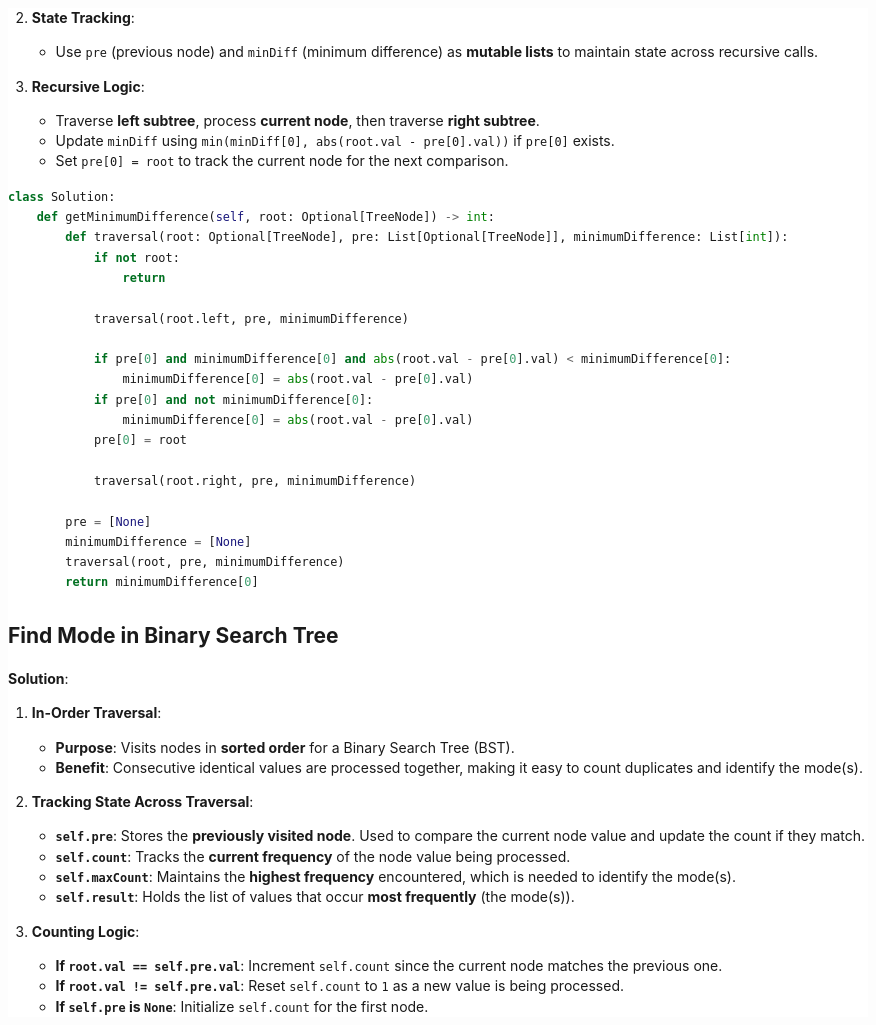 2. **State Tracking**:
   - Use `pre` (previous node) and `minDiff` (minimum difference) as **mutable lists** to maintain state across recursive calls.

3. **Recursive Logic**:
   - Traverse **left subtree**, process **current node**, then traverse **right subtree**.
   - Update `minDiff` using `min(minDiff[0], abs(root.val - pre[0].val))` if `pre[0]` exists.
   - Set `pre[0] = root` to track the current node for the next comparison.

```python
class Solution:
    def getMinimumDifference(self, root: Optional[TreeNode]) -> int:
        def traversal(root: Optional[TreeNode], pre: List[Optional[TreeNode]], minimumDifference: List[int]):
            if not root:
                return
            
            traversal(root.left, pre, minimumDifference)

            if pre[0] and minimumDifference[0] and abs(root.val - pre[0].val) < minimumDifference[0]:
                minimumDifference[0] = abs(root.val - pre[0].val)
            if pre[0] and not minimumDifference[0]:
                minimumDifference[0] = abs(root.val - pre[0].val)
            pre[0] = root
            
            traversal(root.right, pre, minimumDifference)
        
        pre = [None]
        minimumDifference = [None]
        traversal(root, pre, minimumDifference)
        return minimumDifference[0]

```

## Find Mode in Binary Search Tree

**Solution**:

1. **In-Order Traversal**:
   - **Purpose**: Visits nodes in **sorted order** for a Binary Search Tree (BST).
   - **Benefit**: Consecutive identical values are processed together, making it easy to count duplicates and identify the mode(s).

2. **Tracking State Across Traversal**:
   - **`self.pre`**: Stores the **previously visited node**. Used to compare the current node value and update the count if they match.
   - **`self.count`**: Tracks the **current frequency** of the node value being processed.
   - **`self.maxCount`**: Maintains the **highest frequency** encountered, which is needed to identify the mode(s).
   - **`self.result`**: Holds the list of values that occur **most frequently** (the mode(s)).

3. **Counting Logic**:
   - **If `root.val == self.pre.val`**: Increment `self.count` since the current node matches the previous one.
   - **If `root.val != self.pre.val`**: Reset `self.count` to `1` as a new value is being processed.
   - **If `self.pre` is `None`**: Initialize `self.count` for the first node.
